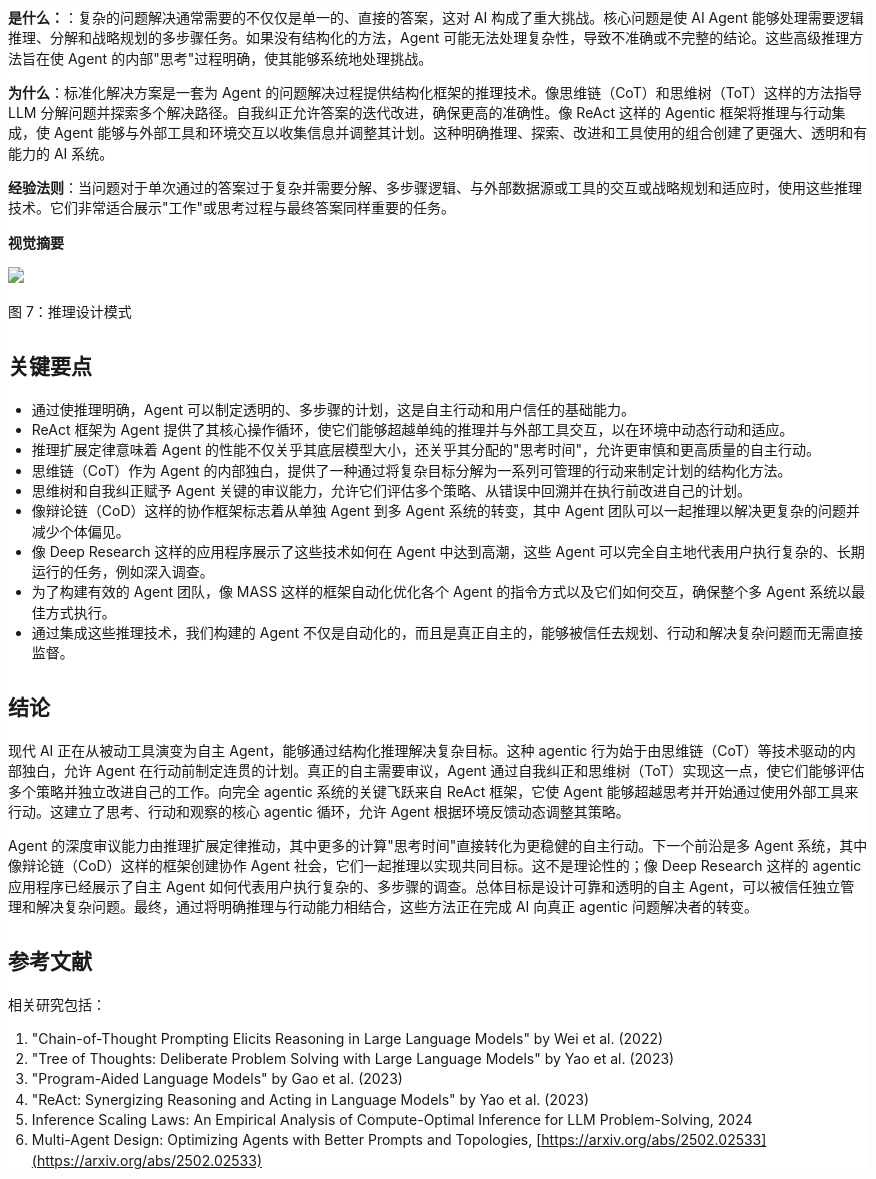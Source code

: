 **是什么：**：复杂的问题解决通常需要的不仅仅是单一的、直接的答案，这对 AI 构成了重大挑战。核心问题是使 AI Agent 能够处理需要逻辑推理、分解和战略规划的多步骤任务。如果没有结构化的方法，Agent 可能无法处理复杂性，导致不准确或不完整的结论。这些高级推理方法旨在使 Agent 的内部"思考"过程明确，使其能够系统地处理挑战。

**为什么**：标准化解决方案是一套为 Agent 的问题解决过程提供结构化框架的推理技术。像思维链（CoT）和思维树（ToT）这样的方法指导 LLM 分解问题并探索多个解决路径。自我纠正允许答案的迭代改进，确保更高的准确性。像 ReAct 这样的 Agentic 框架将推理与行动集成，使 Agent 能够与外部工具和环境交互以收集信息并调整其计划。这种明确推理、探索、改进和工具使用的组合创建了更强大、透明和有能力的 AI 系统。

**经验法则**：当问题对于单次通过的答案过于复杂并需要分解、多步骤逻辑、与外部数据源或工具的交互或战略规划和适应时，使用这些推理技术。它们非常适合展示"工作"或思考过程与最终答案同样重要的任务。

**视觉摘要**

![][image7]

图 7：推理设计模式

## 关键要点

* 通过使推理明确，Agent 可以制定透明的、多步骤的计划，这是自主行动和用户信任的基础能力。
* ReAct 框架为 Agent 提供了其核心操作循环，使它们能够超越单纯的推理并与外部工具交互，以在环境中动态行动和适应。
* 推理扩展定律意味着 Agent 的性能不仅关乎其底层模型大小，还关乎其分配的"思考时间"，允许更审慎和更高质量的自主行动。
* 思维链（CoT）作为 Agent 的内部独白，提供了一种通过将复杂目标分解为一系列可管理的行动来制定计划的结构化方法。
* 思维树和自我纠正赋予 Agent 关键的审议能力，允许它们评估多个策略、从错误中回溯并在执行前改进自己的计划。
* 像辩论链（CoD）这样的协作框架标志着从单独 Agent 到多 Agent 系统的转变，其中 Agent 团队可以一起推理以解决更复杂的问题并减少个体偏见。
* 像 Deep Research 这样的应用程序展示了这些技术如何在 Agent 中达到高潮，这些 Agent 可以完全自主地代表用户执行复杂的、长期运行的任务，例如深入调查。
* 为了构建有效的 Agent 团队，像 MASS 这样的框架自动化优化各个 Agent 的指令方式以及它们如何交互，确保整个多 Agent 系统以最佳方式执行。
* 通过集成这些推理技术，我们构建的 Agent 不仅是自动化的，而且是真正自主的，能够被信任去规划、行动和解决复杂问题而无需直接监督。

## 结论

现代 AI 正在从被动工具演变为自主 Agent，能够通过结构化推理解决复杂目标。这种 agentic 行为始于由思维链（CoT）等技术驱动的内部独白，允许 Agent 在行动前制定连贯的计划。真正的自主需要审议，Agent 通过自我纠正和思维树（ToT）实现这一点，使它们能够评估多个策略并独立改进自己的工作。向完全 agentic 系统的关键飞跃来自 ReAct 框架，它使 Agent 能够超越思考并开始通过使用外部工具来行动。这建立了思考、行动和观察的核心 agentic 循环，允许 Agent 根据环境反馈动态调整其策略。

Agent 的深度审议能力由推理扩展定律推动，其中更多的计算"思考时间"直接转化为更稳健的自主行动。下一个前沿是多 Agent 系统，其中像辩论链（CoD）这样的框架创建协作 Agent 社会，它们一起推理以实现共同目标。这不是理论性的；像 Deep Research 这样的 agentic 应用程序已经展示了自主 Agent 如何代表用户执行复杂的、多步骤的调查。总体目标是设计可靠和透明的自主 Agent，可以被信任独立管理和解决复杂问题。最终，通过将明确推理与行动能力相结合，这些方法正在完成 AI 向真正 agentic 问题解决者的转变。

## 参考文献

相关研究包括：

1. "Chain-of-Thought Prompting Elicits Reasoning in Large Language Models" by Wei et al. (2022)
2. "Tree of Thoughts: Deliberate Problem Solving with Large Language Models" by Yao et al. (2023)
3. "Program-Aided Language Models" by Gao et al. (2023)
4. "ReAct: Synergizing Reasoning and Acting in Language Models" by Yao et al. (2023)
5. Inference Scaling Laws: An Empirical Analysis of Compute-Optimal Inference for LLM Problem-Solving, 2024
6. Multi-Agent Design: Optimizing Agents with Better Prompts and Topologies, [https://arxiv.org/abs/2502.02533](https://arxiv.org/abs/2502.02533)

[image1]: ../images/chapter-17/image1.png

[image2]: ../images/chapter-17/image2.png

[image3]: ../images/chapter-17/image3.png

[image4]: ../images/chapter-17/image4.png

[image5]: ../images/chapter-17/image5.png

[image6]: ../images/chapter-17/image6.png

[image7]: ../images/chapter-17/image7.png
